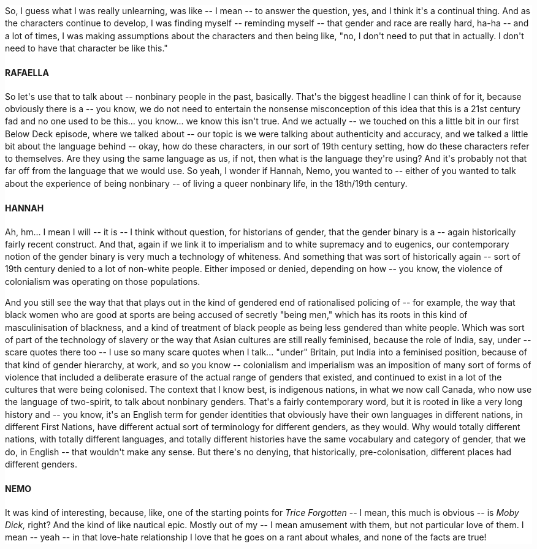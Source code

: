 So, I guess what I was really unlearning, was like -- I mean -- to answer the question, yes, and I think it's a continual thing. And as the characters continue to develop, I was finding myself -- reminding myself -- that gender and race are really hard, ha-ha -- and a lot of times, I was making assumptions about the characters and then being like, "no, I don't need to put that in actually. I don't need to have that character be like this." 

#### RAFAELLA

So let's use that to talk about -- nonbinary people in the past, basically. That's the biggest headline I can think of for it, because obviously there is a -- you know, we do not need to entertain the nonsense misconception of this idea that this is a 21st century fad and no one used to be this... you know... we know this isn't true. And we actually -- we touched on this a little bit in our first Below Deck episode, where we talked about -- our topic is we were talking about authenticity and accuracy, and we talked a little bit about the language behind -- okay, how do these characters, in our sort of 19th century setting, how do these characters refer to themselves. Are they using the same language as us, if not, then what is the language they're using? And it's probably not that far off from the language that we would use. So yeah, I wonder if Hannah, Nemo, you wanted to -- either of you wanted to talk about the experience of being nonbinary -- of living a queer nonbinary life, in the 18th/19th century. 

#### HANNAH

Ah, hm... I mean I will -- it is -- I think without question, for historians of gender, that the gender binary is a -- again historically fairly recent construct. And that, again if we link it to imperialism and to white supremacy and to eugenics, our contemporary notion of the gender binary is very much a technology of whiteness. And something that was sort of historically again -- sort of 19th century denied to a lot of non-white people. Either imposed or denied, depending on how -- you know, the violence of colonialism was operating on those populations.

And you still see the way that that plays out in the kind of gendered end of rationalised policing of -- for example, the way that black women who are good at sports are being accused of secretly "being men," which has its roots in this kind of masculinisation of blackness, and a kind of treatment of black people as being less gendered than white people. Which was sort of part of the technology of slavery or the way that Asian cultures are still really feminised, because the role of India, say, under -- scare quotes there too -- I use so many scare quotes when I talk... "under" Britain, put India into a feminised position, because of that kind of gender hierarchy, at work, and so you know -- colonialism and imperialism was an imposition of many sort of forms of violence that included a deliberate erasure of the actual range of genders that existed, and continued to exist in a lot of the cultures that were being colonised. The context that I know best, is indigenous nations, in what we now call Canada, who now use the language of two-spirit, to talk about nonbinary genders. That's a fairly contemporary word, but it is rooted in like a very long history and -- you know, it's an English term for gender identities that obviously have their own languages in different nations, in different First Nations, have different actual sort of terminology for different genders, as they would. Why would totally different nations, with totally different languages, and totally different histories have the same vocabulary and category of gender, that we do, in English -- that wouldn't make any sense. But there's no denying, that historically, pre-colonisation, different places had different genders. 

#### NEMO

It was kind of interesting, because, like, one of the starting points for *Trice Forgotten* -- I mean, this much is obvious -- is *Moby Dick,* right? And the kind of like nautical epic. Mostly out of my -- I mean amusement with them, but not particular love of them. I mean -- yeah -- in that love-hate relationship I love that he goes on a rant about whales, and none of the facts are true! 
